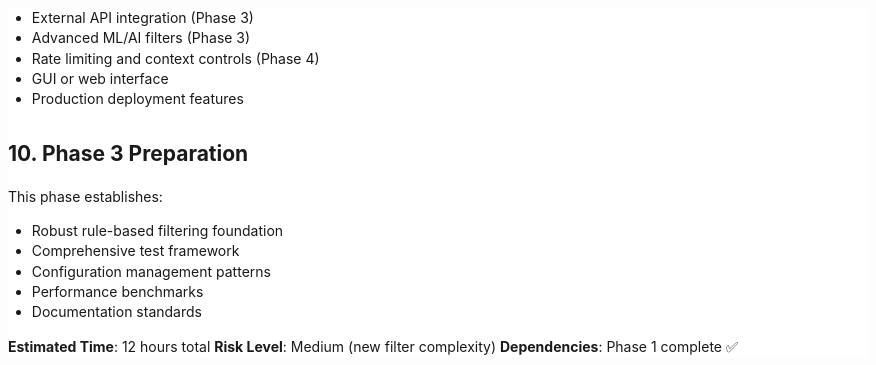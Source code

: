 - External API integration (Phase 3)
- Advanced ML/AI filters (Phase 3)
- Rate limiting and context controls (Phase 4)
- GUI or web interface
- Production deployment features

## 10. Phase 3 Preparation

This phase establishes:
- Robust rule-based filtering foundation
- Comprehensive test framework
- Configuration management patterns
- Performance benchmarks
- Documentation standards

**Estimated Time**: 12 hours total
**Risk Level**: Medium (new filter complexity)
**Dependencies**: Phase 1 complete ✅ 